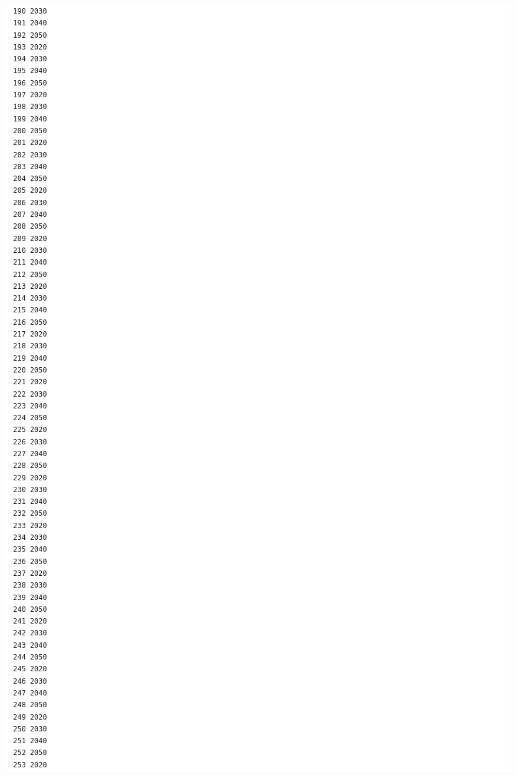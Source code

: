       190 2030
      191 2040
      192 2050
      193 2020
      194 2030
      195 2040
      196 2050
      197 2020
      198 2030
      199 2040
      200 2050
      201 2020
      202 2030
      203 2040
      204 2050
      205 2020
      206 2030
      207 2040
      208 2050
      209 2020
      210 2030
      211 2040
      212 2050
      213 2020
      214 2030
      215 2040
      216 2050
      217 2020
      218 2030
      219 2040
      220 2050
      221 2020
      222 2030
      223 2040
      224 2050
      225 2020
      226 2030
      227 2040
      228 2050
      229 2020
      230 2030
      231 2040
      232 2050
      233 2020
      234 2030
      235 2040
      236 2050
      237 2020
      238 2030
      239 2040
      240 2050
      241 2020
      242 2030
      243 2040
      244 2050
      245 2020
      246 2030
      247 2040
      248 2050
      249 2020
      250 2030
      251 2040
      252 2050
      253 2020